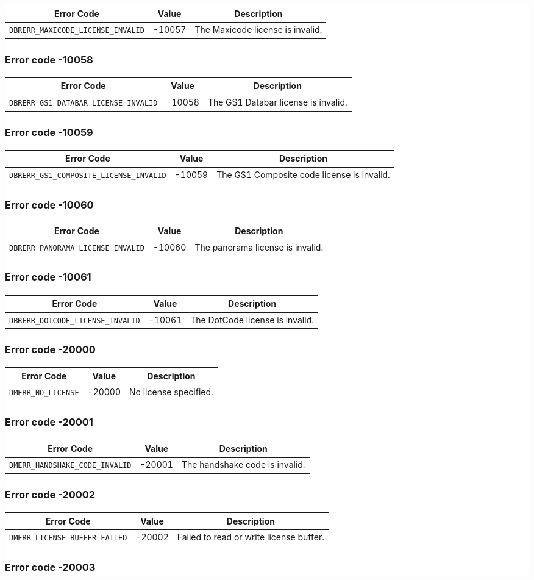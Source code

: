   | Error Code | Value | Description |
  |-------------------|-------------------|-------------|
  | `DBRERR_MAXICODE_LICENSE_INVALID` | -10057 | The Maxicode license is invalid. |
  
### Error code -10058

  | Error Code | Value | Description |
  |-------------------|-------------------|-------------|
  | `DBRERR_GS1_DATABAR_LICENSE_INVALID` | -10058 | The GS1 Databar license is invalid. |
  
### Error code -10059

  | Error Code | Value | Description |
  |-------------------|-------------------|-------------|
  | `DBRERR_GS1_COMPOSITE_LICENSE_INVALID` | -10059 | The GS1 Composite code license is invalid. |
  
### Error code -10060

  | Error Code | Value | Description |
  |-------------------|-------------------|-------------|
  | `DBRERR_PANORAMA_LICENSE_INVALID` | -10060 | The panorama license is invalid. |
  
### Error code -10061

  | Error Code | Value | Description |
  |-------------------|-------------------|-------------|
  | `DBRERR_DOTCODE_LICENSE_INVALID` | -10061 | The DotCode license is invalid. |

### Error code -20000

  | Error Code | Value | Description |
  |-------------------|-------------------|-------------|
  | `DMERR_NO_LICENSE` | -20000 | No license specified. |

### Error code -20001

  | Error Code | Value | Description |
  |-------------------|-------------------|-------------|
  | `DMERR_HANDSHAKE_CODE_INVALID` | -20001 | The handshake code is invalid. |
 
### Error code -20002

  | Error Code | Value | Description |
  |-------------------|-------------------|-------------|
   | `DMERR_LICENSE_BUFFER_FAILED` | -20002 | Failed to read or write license buffer. |
  
### Error code -20003

